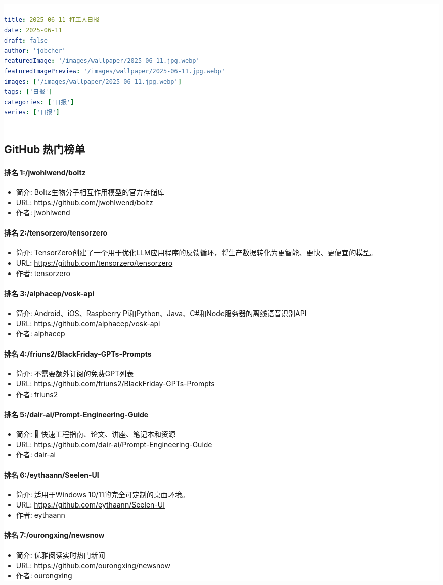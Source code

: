 ```yaml
---
title: 2025-06-11 打工人日报
date: 2025-06-11
draft: false
author: 'jobcher'
featuredImage: '/images/wallpaper/2025-06-11.jpg.webp'
featuredImagePreview: '/images/wallpaper/2025-06-11.jpg.webp'
images: ['/images/wallpaper/2025-06-11.jpg.webp']
tags: ['日报']
categories: ['日报']
series: ['日报']
---
```


## GitHub 热门榜单

#### 排名 1:/jwohlwend/boltz
- 简介: Boltz生物分子相互作用模型的官方存储库
- URL: https://github.com/jwohlwend/boltz
- 作者: jwohlwend 

#### 排名 2:/tensorzero/tensorzero
- 简介: TensorZero创建了一个用于优化LLM应用程序的反馈循环，将生产数据转化为更智能、更快、更便宜的模型。
- URL: https://github.com/tensorzero/tensorzero
- 作者: tensorzero 

#### 排名 3:/alphacep/vosk-api
- 简介: Android、iOS、Raspberry Pi和Python、Java、C#和Node服务器的离线语音识别API
- URL: https://github.com/alphacep/vosk-api
- 作者: alphacep 

#### 排名 4:/friuns2/BlackFriday-GPTs-Prompts
- 简介: 不需要额外订阅的免费GPT列表
- URL: https://github.com/friuns2/BlackFriday-GPTs-Prompts
- 作者: friuns2 

#### 排名 5:/dair-ai/Prompt-Engineering-Guide
- 简介: 🐙 快速工程指南、论文、讲座、笔记本和资源
- URL: https://github.com/dair-ai/Prompt-Engineering-Guide
- 作者: dair-ai 

#### 排名 6:/eythaann/Seelen-UI
- 简介: 适用于Windows 10/11的完全可定制的桌面环境。
- URL: https://github.com/eythaann/Seelen-UI
- 作者: eythaann 

#### 排名 7:/ourongxing/newsnow
- 简介: 优雅阅读实时热门新闻
- URL: https://github.com/ourongxing/newsnow
- 作者: ourongxing 

